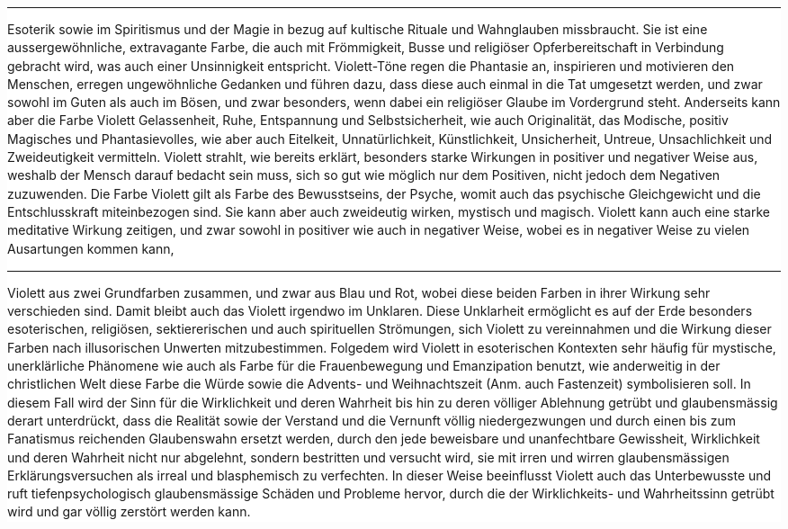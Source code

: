 
-----

Esoterik sowie im Spiritismus und der Magie in bezug auf
kultische Rituale und Wahnglauben missbraucht. Sie ist
eine aussergewöhnliche, extravagante Farbe, die auch mit
Frömmigkeit, Busse und religiöser Opferbereitschaft in Verbindung gebracht wird, was auch einer Unsinnigkeit entspricht. Violett-Töne regen die Phantasie an, inspirieren und
motivieren den Menschen, erregen ungewöhnliche Gedanken und führen dazu, dass diese auch einmal in die Tat
umgesetzt werden, und zwar sowohl im Guten als auch im
Bösen, und zwar besonders, wenn dabei ein religiöser
Glaube im Vordergrund steht. Anderseits kann aber die
Farbe Violett Gelassenheit, Ruhe, Entspannung und Selbstsicherheit, wie auch Originalität, das Modische, positiv
Magisches und Phantasievolles, wie aber auch Eitelkeit,
Unnatürlichkeit, Künstlichkeit, Unsicherheit, Untreue,
Unsachlichkeit und Zweideutigkeit vermitteln.
Violett strahlt, wie bereits erklärt, besonders starke Wirkungen in positiver und negativer Weise aus, weshalb der
Mensch darauf bedacht sein muss, sich so gut wie möglich
nur dem Positiven, nicht jedoch dem Negativen zuzuwenden. Die Farbe Violett gilt als Farbe des Bewusstseins, der
Psyche, womit auch das psychische Gleichgewicht und die
Entschlusskraft miteinbezogen sind. Sie kann aber auch
zweideutig wirken, mystisch und magisch. Violett kann
auch eine starke meditative Wirkung zeitigen, und zwar
sowohl in positiver wie auch in negativer Weise, wobei es
in negativer Weise zu vielen Ausartungen kommen kann,


-----

Violett aus zwei Grundfarben zusammen, und zwar aus Blau
und Rot, wobei diese beiden Farben in ihrer Wirkung sehr
verschieden sind. Damit bleibt auch das Violett irgendwo
im Unklaren. Diese Unklarheit ermöglicht es auf der Erde
besonders esoterischen, religiösen, sektiererischen und
auch spirituellen Strömungen, sich Violett zu vereinnahmen
und die Wirkung dieser Farben nach illusorischen Unwerten mitzubestimmen. Folgedem wird Violett in esoterischen Kontexten sehr häufig für mystische, unerklärliche
Phänomene wie auch als Farbe für die Frauenbewegung
und Emanzipation benutzt, wie anderweitig in der christlichen Welt diese Farbe die Würde sowie die Advents- und
Weihnachtszeit (Anm. auch Fastenzeit) symbolisieren soll.
In diesem Fall wird der Sinn für die Wirklichkeit und deren
Wahrheit bis hin zu deren völliger Ablehnung getrübt und
glaubensmässig derart unterdrückt, dass die Realität sowie
der Verstand und die Vernunft völlig niedergezwungen und
durch einen bis zum Fanatismus reichenden Glaubenswahn ersetzt werden, durch den jede beweisbare und unanfechtbare Gewissheit, Wirklichkeit und deren Wahrheit
nicht nur abgelehnt, sondern bestritten und versucht wird,
sie mit irren und wirren glaubensmässigen Erklärungsversuchen als irreal und blasphemisch zu verfechten. In dieser
Weise beeinflusst Violett auch das Unterbewusste und ruft
tiefenpsychologisch glaubensmässige Schäden und Probleme
hervor, durch die der Wirklichkeits- und Wahrheitssinn
getrübt wird und gar völlig zerstört werden kann.
